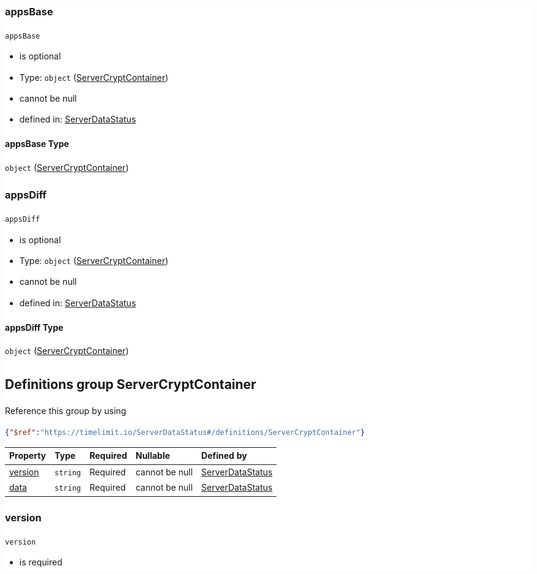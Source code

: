 ### appsBase



`appsBase`

*   is optional

*   Type: `object` ([ServerCryptContainer](serverdatastatus-definitions-servercryptcontainer.md))

*   cannot be null

*   defined in: [ServerDataStatus](serverdatastatus-definitions-servercryptcontainer.md "https://timelimit.io/ServerDataStatus#/definitions/ServerExtendedDeviceData/properties/appsBase")

#### appsBase Type

`object` ([ServerCryptContainer](serverdatastatus-definitions-servercryptcontainer.md))

### appsDiff



`appsDiff`

*   is optional

*   Type: `object` ([ServerCryptContainer](serverdatastatus-definitions-servercryptcontainer.md))

*   cannot be null

*   defined in: [ServerDataStatus](serverdatastatus-definitions-servercryptcontainer.md "https://timelimit.io/ServerDataStatus#/definitions/ServerExtendedDeviceData/properties/appsDiff")

#### appsDiff Type

`object` ([ServerCryptContainer](serverdatastatus-definitions-servercryptcontainer.md))

## Definitions group ServerCryptContainer

Reference this group by using

```json
{"$ref":"https://timelimit.io/ServerDataStatus#/definitions/ServerCryptContainer"}
```

| Property              | Type     | Required | Nullable       | Defined by                                                                                                                                                                               |
| :-------------------- | :------- | :------- | :------------- | :--------------------------------------------------------------------------------------------------------------------------------------------------------------------------------------- |
| [version](#version-1) | `string` | Required | cannot be null | [ServerDataStatus](serverdatastatus-definitions-servercryptcontainer-properties-version.md "https://timelimit.io/ServerDataStatus#/definitions/ServerCryptContainer/properties/version") |
| [data](#data-1)       | `string` | Required | cannot be null | [ServerDataStatus](serverdatastatus-definitions-servercryptcontainer-properties-data.md "https://timelimit.io/ServerDataStatus#/definitions/ServerCryptContainer/properties/data")       |

### version



`version`

*   is required
